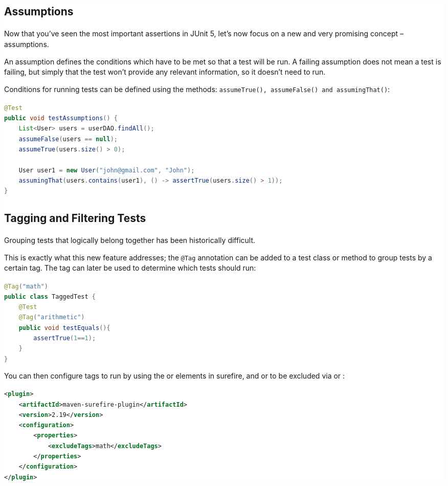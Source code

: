 ## Assumptions

Now that you’ve seen the most important assertions in JUnit 5, let’s now focus on a new and very promising concept – assumptions.

An assumption defines the conditions which have to be met so that a test will be run. A failing assumption does not mean a test is failing, 
but simply that the test won’t provide any relevant information, so it doesn’t need to run.

Conditions for running tests can be defined using the methods: `assumeTrue(), assumeFalse() and assumingThat()`:
```java
@Test
public void testAssumptions() {
    List<User> users = userDAO.findAll();
    assumeFalse(users == null);
    assumeTrue(users.size() > 0);

    User user1 = new User("john@gmail.com", "John");
    assumingThat(users.contains(user1), () -> assertTrue(users.size() > 1));
}
```

## Tagging and Filtering Tests

Grouping tests that logically belong together has been historically difficult.

This is exactly what this new feature addresses; the `@Tag` annotation can be added to a test class or method to group tests by a certain tag. The tag can later be used to determine which tests should run:
```java
@Tag("math")
public class TaggedTest {
    @Test
    @Tag("arithmetic")
    public void testEquals(){
        assertTrue(1==1);
    }
}
```
You can then configure tags to run by using the <groups> or <includeTags> elements in surefire, and or to be excluded via <excludedGroups> or <excludeTags>:
```xml
<plugin>
    <artifactId>maven-surefire-plugin</artifactId>
    <version>2.19</version>
    <configuration>                
        <properties>                  
            <excludeTags>math</excludeTags>                
        </properties>            
    </configuration>
</plugin>
```
